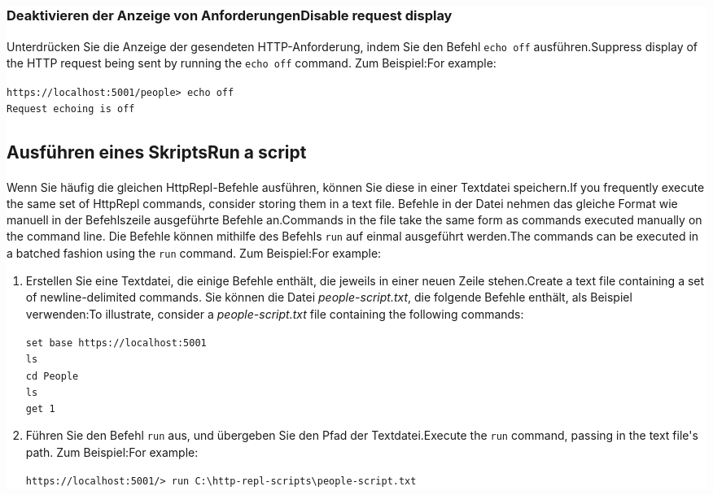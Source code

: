 ### <a name="disable-request-display"></a><span data-ttu-id="9ef97-353">Deaktivieren der Anzeige von Anforderungen</span><span class="sxs-lookup"><span data-stu-id="9ef97-353">Disable request display</span></span>

<span data-ttu-id="9ef97-354">Unterdrücken Sie die Anzeige der gesendeten HTTP-Anforderung, indem Sie den Befehl `echo off` ausführen.</span><span class="sxs-lookup"><span data-stu-id="9ef97-354">Suppress display of the HTTP request being sent by running the `echo off` command.</span></span> <span data-ttu-id="9ef97-355">Zum Beispiel:</span><span class="sxs-lookup"><span data-stu-id="9ef97-355">For example:</span></span>

```console
https://localhost:5001/people> echo off
Request echoing is off
```

## <a name="run-a-script"></a><span data-ttu-id="9ef97-356">Ausführen eines Skripts</span><span class="sxs-lookup"><span data-stu-id="9ef97-356">Run a script</span></span>

<span data-ttu-id="9ef97-357">Wenn Sie häufig die gleichen HttpRepl-Befehle ausführen, können Sie diese in einer Textdatei speichern.</span><span class="sxs-lookup"><span data-stu-id="9ef97-357">If you frequently execute the same set of HttpRepl commands, consider storing them in a text file.</span></span> <span data-ttu-id="9ef97-358">Befehle in der Datei nehmen das gleiche Format wie manuell in der Befehlszeile ausgeführte Befehle an.</span><span class="sxs-lookup"><span data-stu-id="9ef97-358">Commands in the file take the same form as commands executed manually on the command line.</span></span> <span data-ttu-id="9ef97-359">Die Befehle können mithilfe des Befehls `run` auf einmal ausgeführt werden.</span><span class="sxs-lookup"><span data-stu-id="9ef97-359">The commands can be executed in a batched fashion using the `run` command.</span></span> <span data-ttu-id="9ef97-360">Zum Beispiel:</span><span class="sxs-lookup"><span data-stu-id="9ef97-360">For example:</span></span>

1. <span data-ttu-id="9ef97-361">Erstellen Sie eine Textdatei, die einige Befehle enthält, die jeweils in einer neuen Zeile stehen.</span><span class="sxs-lookup"><span data-stu-id="9ef97-361">Create a text file containing a set of newline-delimited commands.</span></span> <span data-ttu-id="9ef97-362">Sie können die Datei *people-script.txt*, die folgende Befehle enthält, als Beispiel verwenden:</span><span class="sxs-lookup"><span data-stu-id="9ef97-362">To illustrate, consider a *people-script.txt* file containing the following commands:</span></span>

    ```text
    set base https://localhost:5001
    ls
    cd People
    ls
    get 1
    ```

1. <span data-ttu-id="9ef97-363">Führen Sie den Befehl `run` aus, und übergeben Sie den Pfad der Textdatei.</span><span class="sxs-lookup"><span data-stu-id="9ef97-363">Execute the `run` command, passing in the text file's path.</span></span> <span data-ttu-id="9ef97-364">Zum Beispiel:</span><span class="sxs-lookup"><span data-stu-id="9ef97-364">For example:</span></span>

    ```console
    https://localhost:5001/> run C:\http-repl-scripts\people-script.txt
    ```
